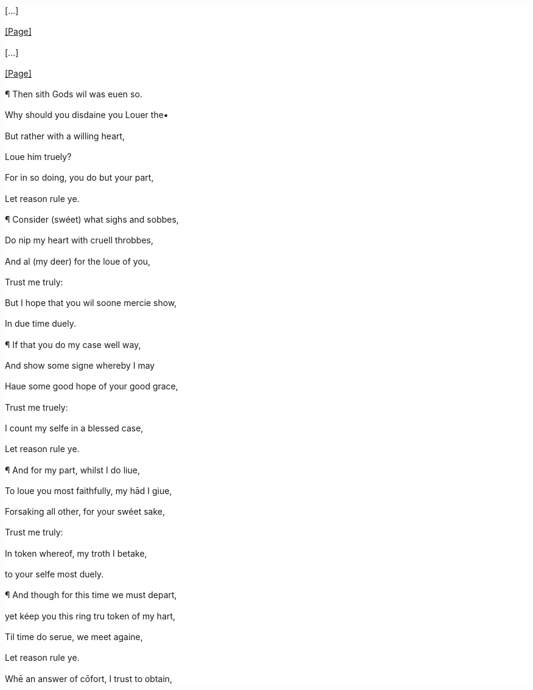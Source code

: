 [...]

[[Page]](http://eebo.chadwyck.com/downloadtiff?vid=10989&page=32)

[...]

[[Page]](http://eebo.chadwyck.com/downloadtiff?vid=10989&page=33)

¶ Then sith Gods wil was euen so.

Why should you disdaine you Louer the▪

But rather with a willing heart,

Loue him truely?

For in so doing, you do but your part,

Let reason rule ye.

¶ Consider (swéet) what sighs and sobbes,

Do nip my heart with cruell throbbes,

And al (my deer) for the loue of you,

Trust me truly:

But I hope that you wil soone mercie show,

In due time duely.

¶ If that you do my case well way,

And show some signe whereby I may

Haue some good hope of your good grace,

Trust me truely:

I count my selfe in a blessed case,

Let reason rule ye.

¶ And for my part, whilst I do liue,

To loue you most faithfully, my hād I giue,

Forsaking all other, for your swéet sake,

Trust me truly:

In token whereof, my troth I betake,

to your selfe most duely.

¶ And though for this time we must depart,

yet kéep you this ring tru token of my hart,

Til time do serue, we meet againe,

Let reason rule ye.

Whē an answer of cōfort, I trust to obtain,

